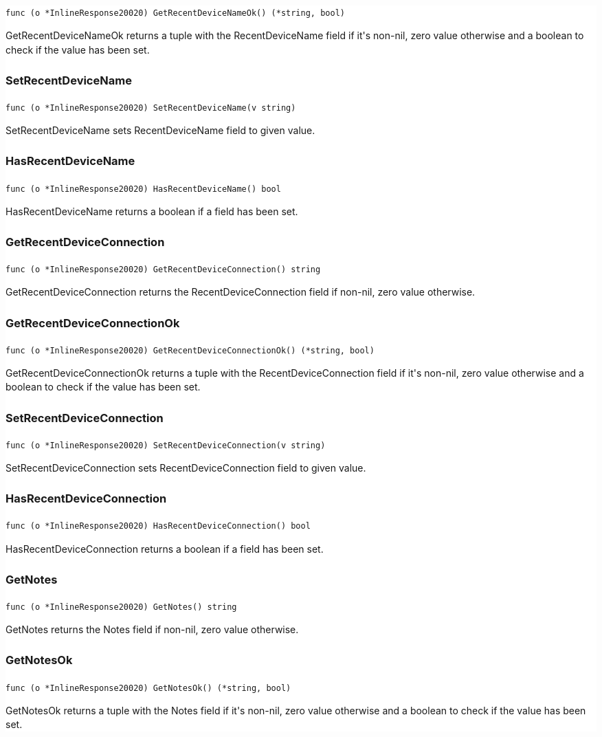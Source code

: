 `func (o *InlineResponse20020) GetRecentDeviceNameOk() (*string, bool)`

GetRecentDeviceNameOk returns a tuple with the RecentDeviceName field if it's non-nil, zero value otherwise
and a boolean to check if the value has been set.

### SetRecentDeviceName

`func (o *InlineResponse20020) SetRecentDeviceName(v string)`

SetRecentDeviceName sets RecentDeviceName field to given value.

### HasRecentDeviceName

`func (o *InlineResponse20020) HasRecentDeviceName() bool`

HasRecentDeviceName returns a boolean if a field has been set.

### GetRecentDeviceConnection

`func (o *InlineResponse20020) GetRecentDeviceConnection() string`

GetRecentDeviceConnection returns the RecentDeviceConnection field if non-nil, zero value otherwise.

### GetRecentDeviceConnectionOk

`func (o *InlineResponse20020) GetRecentDeviceConnectionOk() (*string, bool)`

GetRecentDeviceConnectionOk returns a tuple with the RecentDeviceConnection field if it's non-nil, zero value otherwise
and a boolean to check if the value has been set.

### SetRecentDeviceConnection

`func (o *InlineResponse20020) SetRecentDeviceConnection(v string)`

SetRecentDeviceConnection sets RecentDeviceConnection field to given value.

### HasRecentDeviceConnection

`func (o *InlineResponse20020) HasRecentDeviceConnection() bool`

HasRecentDeviceConnection returns a boolean if a field has been set.

### GetNotes

`func (o *InlineResponse20020) GetNotes() string`

GetNotes returns the Notes field if non-nil, zero value otherwise.

### GetNotesOk

`func (o *InlineResponse20020) GetNotesOk() (*string, bool)`

GetNotesOk returns a tuple with the Notes field if it's non-nil, zero value otherwise
and a boolean to check if the value has been set.
